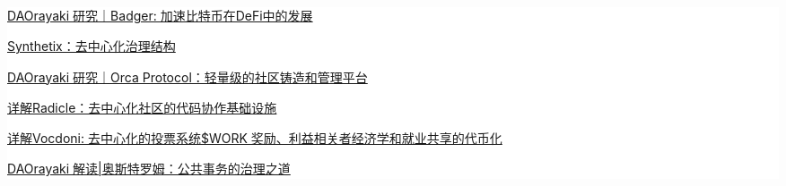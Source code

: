 [DAOrayaki 研究｜Badger: 加速比特币在DeFi中的发展](http://mp.weixin.qq.com/s?__biz=MzkyNDIxMTM4Ng==&mid=2247484583&idx=1&sn=ce3513d785537c63563a2a6f4b0f255c&chksm=c1d80572f6af8c64dc90942ec0094915267df5b768dbdc3566eb01a03861a05d85f6bd2d1fec&scene=21#wechat_redirect)

[Synthetix：去中心化治理结构](http://mp.weixin.qq.com/s?__biz=MzkyNDIxMTM4Ng==&mid=2247484318&idx=1&sn=ebea1216fb8bdaa17de340aec02274a5&chksm=c1d8024bf6af8b5dcc504cefe8129bd910cc6234a2bd6828f6d9e375a97048209149d1b19e8a&scene=21#wechat_redirect)

[DAOrayaki 研究｜Orca Protocol：轻量级的社区铸造和管理平台](http://mp.weixin.qq.com/s?__biz=MzkyNDIxMTM4Ng==&mid=2247484581&idx=1&sn=89d7600ed7b2ce945b85f8a3fe73bd73&chksm=c1d80570f6af8c6679920e7e0ea5e42ac253ffa028367881f5d542edb690d613e21b30ab5a88&scene=21#wechat_redirect)

[详解Radicle：去中心化社区的代码协作基础设施](http://mp.weixin.qq.com/s?__biz=MzkyNDIxMTM4Ng==&mid=2247484495&idx=1&sn=eb91cfc99d2de5fd8a2e4b069abad13c&chksm=c1d8059af6af8c8c9d3a6559505eb8e7dad087b93255f1eaac78222f3497ceff7b0c400a9684&scene=21#wechat_redirect)

[详解Vocdoni: 去中心化的投票系统](http://mp.weixin.qq.com/s?__biz=MzkyNDIxMTM4Ng==&mid=2247484529&idx=1&sn=1b5c7043115435a09d4241e5d4962230&chksm=c1d805a4f6af8cb2f1570b3cb9bc5e9bd9d396304a247e8447a6bcbc99f26c51dca3161efa6d&scene=21#wechat_redirect)[$WORK 奖励、利益相关者经济学和就业共享的代币化](http://mp.weixin.qq.com/s?__biz=MzkyNDIxMTM4Ng==&mid=2247484579&idx=1&sn=e52f69e1e926eed1f2d895ad3c23df47&chksm=c1d80576f6af8c60a9f3f0e21d713a61e55ffbad904f0701634aba2f28b9ae746bc2ddd5f046&scene=21#wechat_redirect)

[DAOrayaki 解读|奥斯特罗姆：公共事务的治理之道](http://mp.weixin.qq.com/s?__biz=MzkyNDIxMTM4Ng==&mid=2247484580&idx=1&sn=1d1c5412ab24b34242912813041c138a&chksm=c1d80571f6af8c67fbfac08c52c900562a4328f65c7b7a05d09ba3473704ff22aa7153bbefe0&scene=21#wechat_redirect)





